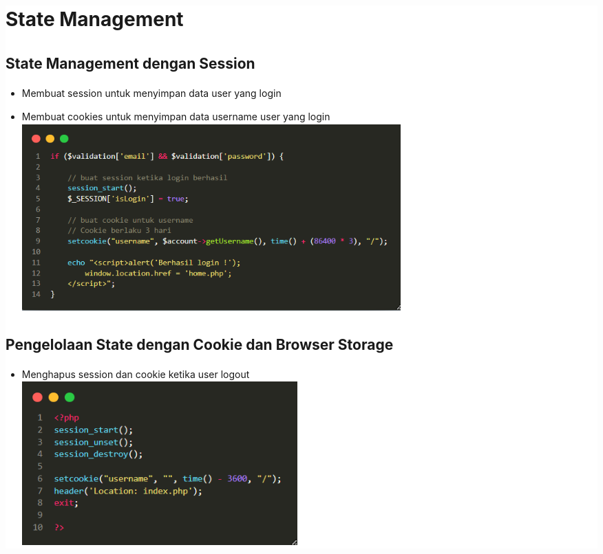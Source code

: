 # State Management

## State Management dengan Session

- Membuat session untuk menyimpan data user yang login

* Membuat cookies untuk menyimpan data username user yang login
  <br>
  <img src="assets/4.1.png" alt="Logo" width="550">

## Pengelolaan State dengan Cookie dan Browser Storage

- Menghapus session dan cookie ketika user logout
  <br>
  <img src="assets/4.2.png" alt="Logo" width="400">

[Bootstrap.com]: https://img.shields.io/badge/Bootstrap-563D7C?style=for-the-badge&logo=bootstrap&logoColor=white
[JQuery.com]: https://img.shields.io/badge/jQuery-0769AD?style=for-the-badge&logo=jquery&logoColor=white
[PHP]: https://img.shields.io/badge/PHP-777BB4?style=for-the-badge&logo=php&logoColor=white
[Bootstrap-url]: https://getbootstrap.com/
[JQuery-url]: https://jquery.com/
[PHP-url]: https://www.php.net/
